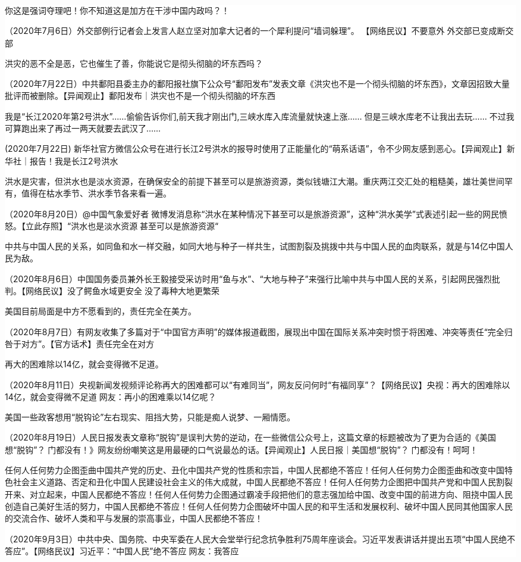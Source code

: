 

你这是强词夺理吧！你不知道这是加方在干涉中国内政吗？！

（2020年7月6日）外交部例行记者会上发言人赵立坚对加拿大记者的一个犀利提问“墙词躲理”。 【网络民议】不要意外 外交部已变成断交部





洪灾的恶不全是恶，它也催生了善，你能说它是彻头彻脑的坏东西吗？

（2020年7月22日）中共鄱阳县委主办的鄱阳报社旗下公众号“鄱阳发布”发表文章《洪灾也不是一个彻头彻脑的坏东西》，文章因招致大量批评而被删除。【异闻观止】鄱阳发布｜洪灾也不是一个彻头彻脑的坏东西





我是“长江2020年第2号洪水”&#8230;&#8230;偷偷告诉你们,前天我才刚出门,三峡水库入库流量就快速上涨&#8230;&#8230; 但是三峡水库老不让我出去玩&#8230;&#8230; 不过我可算跑出来了再过一两天就要去武汉了&#8230;&#8230;

(2020年7月22日) 新华社官方微信公众号在进行长江2号洪水的报导时使用了正能量化的“萌系话语”，令不少网友感到恶心。【异闻观止】新华社｜报告！我是长江2号洪水





洪水是灾害，但洪水也是淡水资源，在确保安全的前提下甚至可以是旅游资源，类似钱塘江大潮。重庆两江交汇处的粗糙美，雄壮美世间罕有，值得在枯水季节、洪水季节各来看一遍。

（2020年8月20日）@中国气象爱好者 微博发消息称“洪水在某种情况下甚至可以是旅游资源”，这种“洪水美学”式表述引起一些的网民愤怒。【立此存照】“洪水也是淡水资源 甚至可以是旅游资源“





中共与中国人民的关系，如同鱼和水一样交融，如同大地与种子一样共生，试图割裂及挑拨中共与中国人民的血肉联系，就是与14亿中国人民为敌。

（2020年8月6日）中国国务委员兼外长王毅接受采访时用“鱼与水”、“大地与种子”来强行比喻中共与中国人民的关系，引起网民强烈批判。【网络民议】没了鳄鱼水域更安全 没了毒种大地更繁荣





美国目前局面是中方不愿看到的，责任完全在美方。

（2020年8月7日）有网友收集了多篇对于“中国官方声明”的媒体报道截图，展现出中国在国际关系冲突时惯于将困难、冲突等责任“完全归咎于对方”。【官方话术】责任完全在对方





再大的困难除以14亿，就会变得微不足道。

（2020年8月11日）央视新闻发视频评论称再大的困难都可以“有难同当”，网友反问何时“有福同享”？【网络民议】央视：再大的困难除以14亿，就会变得微不足道 网友：再小的困难乘以14亿呢？





美国一些政客想用“脱钩论”左右现实、阻挡大势，只能是痴人说梦、一厢情愿。

（2020年8月19日）人民日报发表文章称“脱钩”是误判大势的逆动，在一些微信公众号上，这篇文章的标题被改为了更为合适的《美国想“脱钩”？ 门都没有！》网友纷纷嘲笑这是用最硬的口气说最怂的话。【异闻观止】人民日报｜美国想“脱钩”？ 门都没有！呵呵！





任何人任何势力企图歪曲中国共产党的历史、丑化中国共产党的性质和宗旨，中国人民都绝不答应！任何人任何势力企图歪曲和改变中国特色社会主义道路、否定和丑化中国人民建设社会主义的伟大成就，中国人民都绝不答应！任何人任何势力企图把中国共产党和中国人民割裂开来、对立起来，中国人民都绝不答应！任何人任何势力企图通过霸凌手段把他们的意志强加给中国、改变中国的前进方向、阻挠中国人民创造自己美好生活的努力，中国人民都绝不答应！任何人任何势力企图破坏中国人民的和平生活和发展权利、破坏中国人民同其他国家人民的交流合作、破坏人类和平与发展的崇高事业，中国人民都绝不答应！

（2020年9月3日）中共中央、国务院、中央军委在人民大会堂举行纪念抗争胜利75周年座谈会。习近平发表讲话并提出五项“中国人民绝不答应”。【网络民议】习近平：“中国人民”绝不答应 网友：我答应
